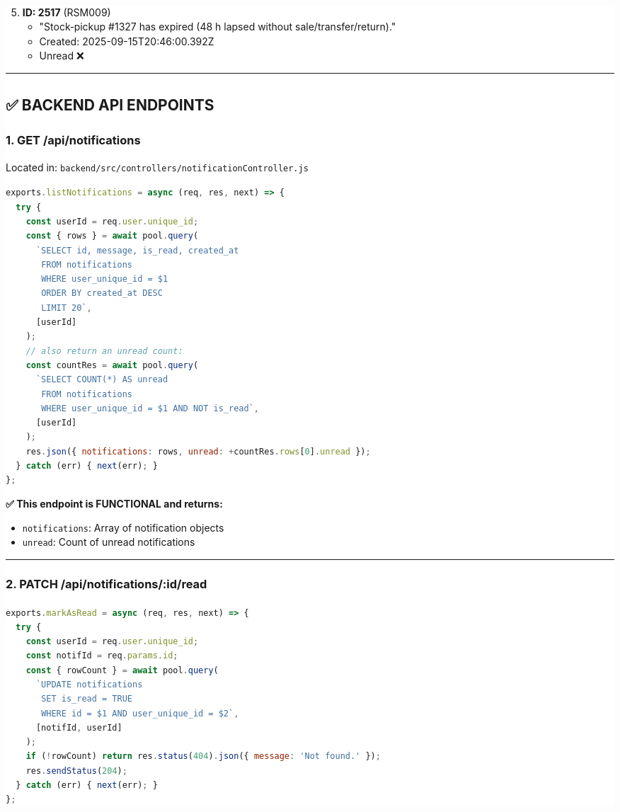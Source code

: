 5. **ID: 2517** (RSM009)
   - "Stock‐pickup #1327 has expired (48 h lapsed without sale/transfer/return)."
   - Created: 2025-09-15T20:46:00.392Z
   - Unread ❌

---

## ✅ BACKEND API ENDPOINTS

### **1. GET /api/notifications**

Located in: `backend/src/controllers/notificationController.js`

```javascript
exports.listNotifications = async (req, res, next) => {
  try {
    const userId = req.user.unique_id;
    const { rows } = await pool.query(
      `SELECT id, message, is_read, created_at
       FROM notifications
       WHERE user_unique_id = $1
       ORDER BY created_at DESC
       LIMIT 20`,
      [userId]
    );
    // also return an unread count:
    const countRes = await pool.query(
      `SELECT COUNT(*) AS unread
       FROM notifications
       WHERE user_unique_id = $1 AND NOT is_read`,
      [userId]
    );
    res.json({ notifications: rows, unread: +countRes.rows[0].unread });
  } catch (err) { next(err); }
};
```

**✅ This endpoint is FUNCTIONAL and returns:**
- `notifications`: Array of notification objects
- `unread`: Count of unread notifications

---

### **2. PATCH /api/notifications/:id/read**

```javascript
exports.markAsRead = async (req, res, next) => {
  try {
    const userId = req.user.unique_id;
    const notifId = req.params.id;
    const { rowCount } = await pool.query(
      `UPDATE notifications
       SET is_read = TRUE
       WHERE id = $1 AND user_unique_id = $2`,
      [notifId, userId]
    );
    if (!rowCount) return res.status(404).json({ message: 'Not found.' });
    res.sendStatus(204);
  } catch (err) { next(err); }
};
```
